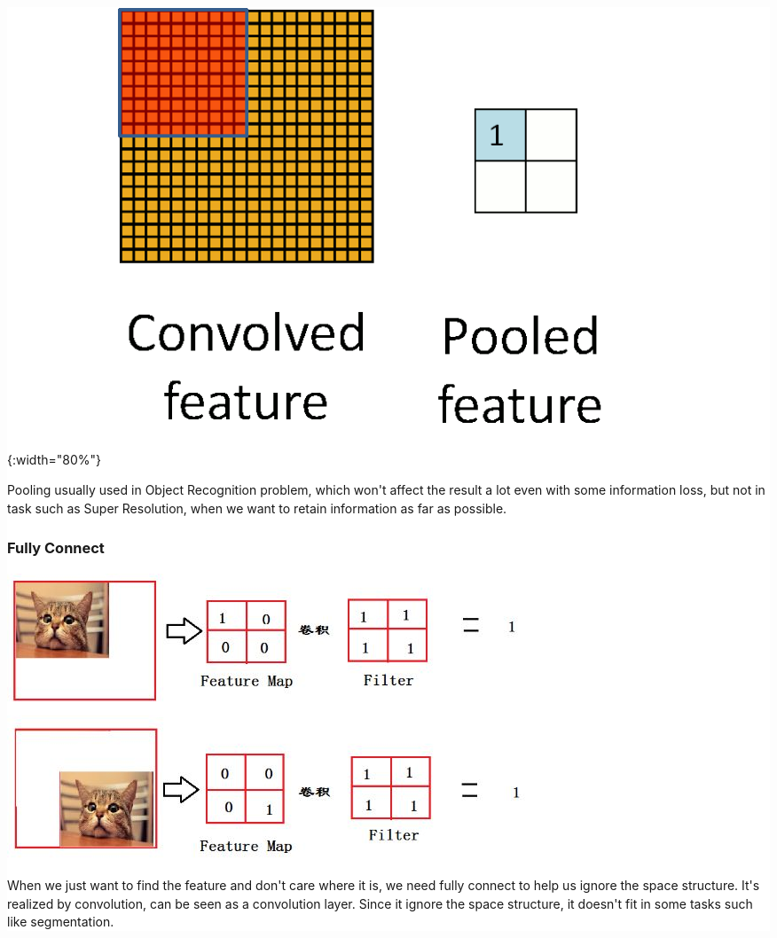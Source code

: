 ![Pooling_schematic](https://raw.githubusercontent.com/leapoldzhu/Study-Notes/master/Report/MachineLearning/img/Pooling/Pooling_schematic.gif){:width="80%"}
  
Pooling usually used in Object Recognition problem, which won't affect the result a lot even with some information loss, but not in task such as Super Resolution, when we want to retain information as far as possible. 

### Fully Connect
![FC](https://raw.githubusercontent.com/leapoldzhu/Study-Notes/master/Report/MachineLearning/img/FullyConnect/FullyConnect-1.jpg "FC")

When we just want to find the feature and don't care where it is, we need fully connect to help us ignore the space structure. It's realized by convolution, can be seen as a convolution layer. Since it ignore the space structure, it doesn't fit in some tasks such like segmentation.
